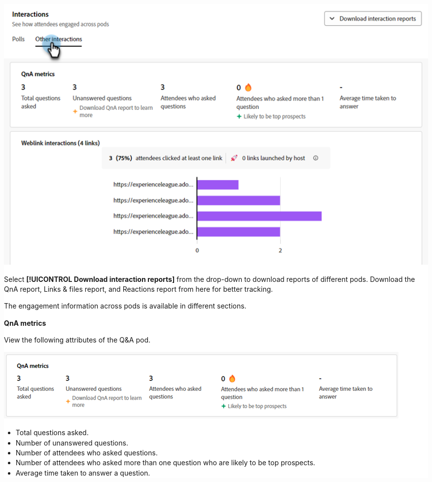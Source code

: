    ![](assets/engagement-dashboard-10.png)

Select **[!UICONTROL Download interaction reports]** from the drop-down to download reports of different pods. Download the QnA report, Links & files report, and Reactions report from here for better tracking.

The engagement information across pods is available in different sections.

**QnA metrics**

View the following attributes of the Q&A pod.
 
   ![](assets/engagement-dashboard-11.png)

* Total questions asked.
* Number of unanswered questions.
* Number of attendees who asked questions.
* Number of attendees who asked more than one question who are likely to be top prospects.
* Average time taken to answer a question.
